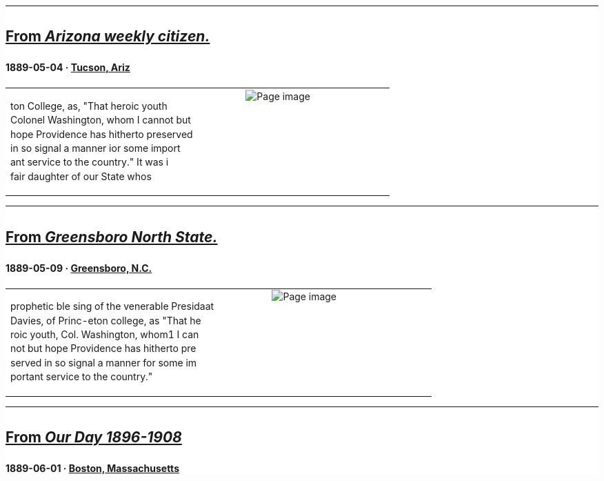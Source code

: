 </tr></table>

---

## [From _Arizona weekly citizen._](https://www.loc.gov/resource/sn82015133/1889-05-04/ed-1/?sp=2)

#### 1889-05-04 &middot; [Tucson, Ariz](http://dbpedia.org/resource/Tucson%2C_Arizona)

<table style="width: 100%;"><tr><td style="width: 50%">

  
ton College, as, &quot;That heroic youth  
Colonel Washington, whom I cannot but  
hope Providence has hitherto preserved  
in so signal a manner ior some import  
ant service to the country.&quot; It was i  
fair daughter of our State whos
</td><td style="width: 50%; max-height: 75%; margin: auto; display: block;">
<img alt="Page image" src="https://tile.loc.gov/image-services/iiif/service:ndnp:az:batch_az_hedgehog_ver01:data:sn82015133:00211104661:1889050401:0033/pct:50.5251312828207,33.21819796703839,10.690172543135784,2.546136386065331/!600,600/0/default.jpg"/>
</td>
</tr></table>

---

## [From _Greensboro North State._](https://newspapers.digitalnc.org/lccn/sn91068390/1889-05-09/ed-1/seq-5/)

#### 1889-05-09 &middot; [Greensboro, N.C.](http://dbpedia.org/resource/Greensboro%2C_North_Carolina)

<table style="width: 100%;"><tr><td style="width: 50%">

  
prophetic ble sing of the venerable Presidaat  
Davies, of Princ-eton college, as &quot;That he  
roic youth, Col. Washington, whom1 I can­  
not but hope Providence has hitherto pre­  
served in so signal a manner for some im  
portant service to the country.&quot; 
</td><td style="width: 50%; max-height: 75%; margin: auto; display: block;">
<img alt="Page image" src="https://newspapers.digitalnc.org/images/iiif/batch_ncu_NSGreen11n_ver01%2Fdata%2F1889050901%2F0149.jp2/pct:15.738323179576444,23.08551696120252,15.129097766173484,3.0367661994718667/!600,600/0/default.jpg"/>
</td>
</tr></table>

---

## [From _Our Day 1896-1908_](https://archive.org/details/sim_our-day_1889-06_3_18/page/n31/mode/1up?view=theater)

#### 1889-06-01 &middot; [Boston, Massachusetts](http://dbpedia.org/resource/Boston)
